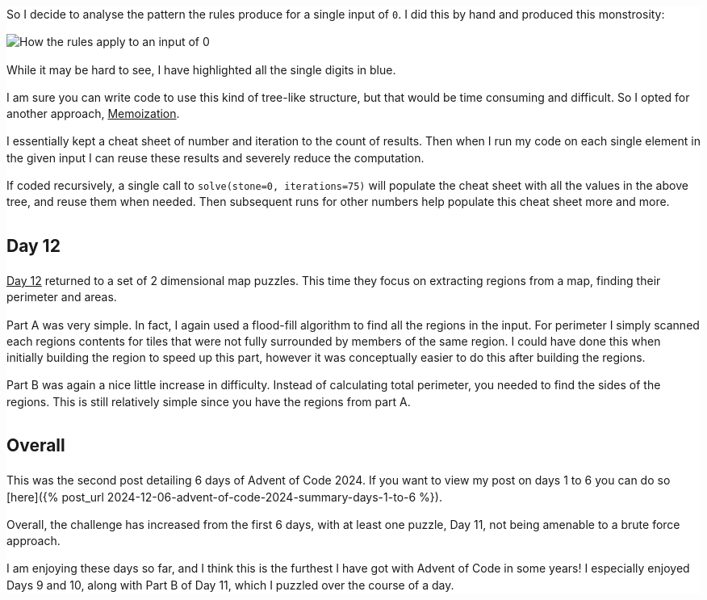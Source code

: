 So I decide to analyse the pattern the rules produce for a single input of
`0`. I did this by hand and produced this monstrosity:

<img
  title='How the rules apply to an input of 0'
  alt='How the rules apply to an input of 0'
  src='{{ "assets/aoc2024/day11-all-0.webp" | absolute_url }}'
  class='blog-image'
/>

While it may be hard to see, I have highlighted all the single digits in blue.

I am sure you can write code to use this kind of tree-like structure, but that
would be time consuming and difficult. So I opted for another approach,
[Memoization](https://en.wikipedia.org/wiki/Memoization). 

I essentially kept a cheat sheet of number and iteration to the count of
results. Then when I run my code on each single element in the given input I
can reuse these results and severely reduce the computation.

If coded recursively, a single call to `solve(stone=0, iterations=75)` will
populate the cheat sheet with all the values in the above tree, and reuse them
when needed. Then subsequent runs for other numbers help populate this cheat
sheet more and more.

## Day 12

[Day 12](https://adventofcode.com/2024/day/12) returned to a set of 2
dimensional map puzzles. This time they focus on extracting regions from a map,
finding their perimeter and areas.

Part A was very simple. In fact, I again used a flood-fill algorithm to find
all the regions in the input. For perimeter I simply scanned each regions
contents for tiles that were not fully surrounded by members of the same
region. I could have done this when initially building the region to speed up
this part, however it was conceptually easier to do this after building the
regions.

Part B was again a nice little increase in difficulty. Instead of calculating
total perimeter, you needed to find the sides of the regions. This is still
relatively simple since you have the regions from part A.

## Overall

This was the second post detailing 6 days of Advent of Code 2024. If you want
to view my post on days 1 to 6 you can do so [here]({% post_url
2024-12-06-advent-of-code-2024-summary-days-1-to-6 %}).

Overall, the challenge has increased from the first 6 days, with at least one
puzzle, Day 11, not being amenable to a brute force approach.

I am enjoying these days so far, and I think this is the furthest I have got
with Advent of Code in some years! I especially enjoyed Days 9 and 10, along
with Part B of Day 11, which I puzzled over the course of a day.

